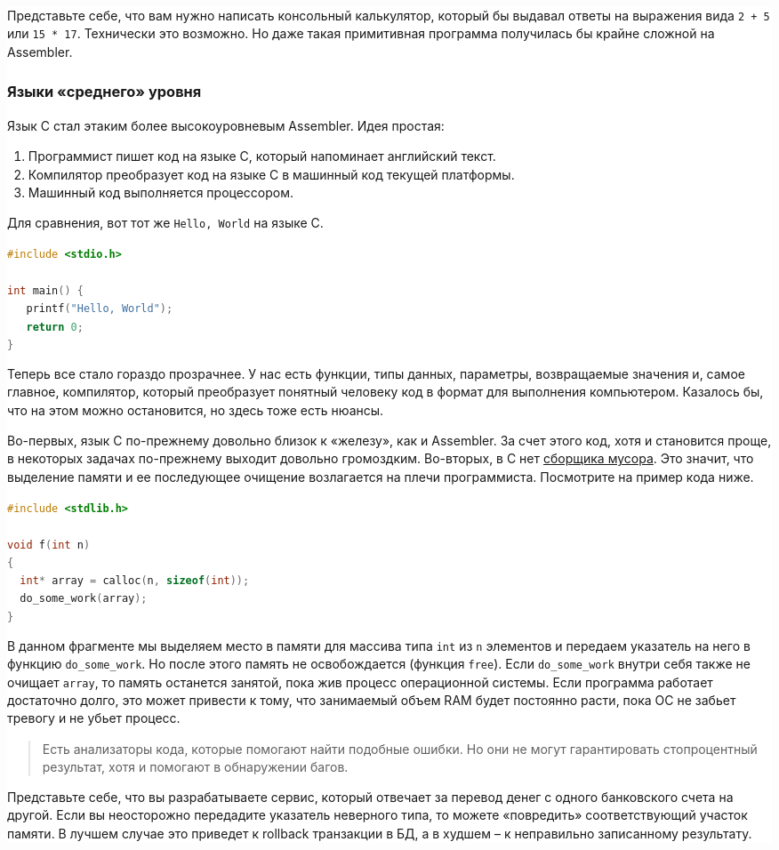 Представьте себе, что вам нужно написать консольный калькулятор, который бы выдавал ответы на
выражения вида `2 + 5` или `15 * 17`. Технически это возможно. Но даже такая примитивная программа
получилась бы крайне сложной на Assembler.

### Языки «среднего» уровня

Язык C стал этаким более высокоуровневым Assembler. Идея простая:

1. Программист пишет код на языке C, который напоминает английский текст.
2. Компилятор преобразует код на языке C в машинный код текущей платформы.
3. Машинный код выполняется процессором.

Для сравнения, вот тот же `Hello, World` на языке C.

```c
#include <stdio.h>

int main() {
   printf("Hello, World");
   return 0;
}
```

Теперь все стало гораздо прозрачнее. У нас есть функции, типы данных, параметры, возвращаемые
значения и, самое главное, компилятор, который преобразует понятный человеку код в формат для
выполнения компьютером. Казалось бы, что на этом можно остановится, но здесь тоже есть нюансы.

Во-первых, язык C по-прежнему довольно близок к «железу», как и Assembler. За счет этого код, хотя и
становится проще, в некоторых задачах по-прежнему выходит довольно громоздким. Во-вторых, в C
нет [сборщика мусора](https://ru.wikipedia.org/wiki/%D0%A1%D0%B1%D0%BE%D1%80%D0%BA%D0%B0_%D0%BC%D1%83%D1%81%D0%BE%D1%80%D0%B0). 
Это значит, что выделение памяти и ее последующее очищение возлагается на плечи программиста.
Посмотрите на пример кода ниже.

```c
#include <stdlib.h>

void f(int n)
{
  int* array = calloc(n, sizeof(int));
  do_some_work(array);
}
```

В данном фрагменте мы выделяем место в памяти для массива типа `int` из `n` элементов и передаем
указатель на него в функцию `do_some_work`. Но после этого память не освобождается (функция `free`).
Если `do_some_work` внутри себя также не очищает `array`, то память останется занятой, пока жив
процесс операционной системы. Если программа работает достаточно долго, это может привести к тому,
что занимаемый объем RAM будет постоянно расти, пока ОС не забьет тревогу и не убьет процесс.

> Есть анализаторы кода, которые помогают найти подобные ошибки.
> Но они не могут гарантировать стопроцентный результат, хотя и помогают в обнаружении багов.

Представьте себе, что вы разрабатываете сервис, который отвечает за перевод денег с одного
банковского счета на другой. Если вы неосторожно передадите указатель неверного типа, то можете
«повредить» соответствующий участок памяти. В лучшем случае это приведет к rollback транзакции в
БД, а в худшем – к неправильно записанному результату.

